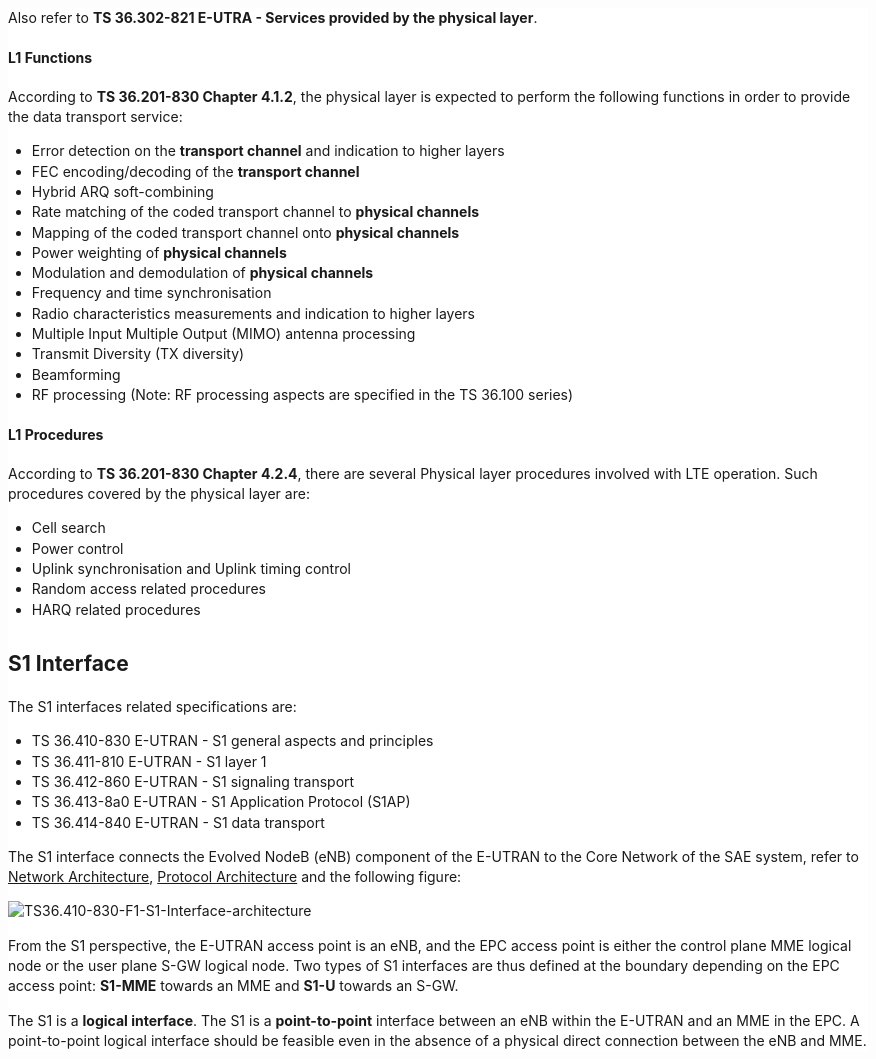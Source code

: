 Also refer to **TS 36.302-821 E-UTRA - Services provided by the physical layer**.

#### L1 Functions

According to **TS 36.201-830 Chapter 4.1.2**, the physical layer is expected to perform the following functions in order to provide the data transport service:

* Error detection on the **transport channel** and indication to higher layers
* FEC encoding/decoding of the **transport channel**
* Hybrid ARQ soft-combining
* Rate matching of the coded transport channel to **physical channels**
* Mapping of the coded transport channel onto **physical channels**
* Power weighting of **physical channels**
* Modulation and demodulation of **physical channels**
* Frequency and time synchronisation
* Radio characteristics measurements and indication to higher layers
* Multiple Input Multiple Output (MIMO) antenna processing
* Transmit Diversity (TX diversity)
* Beamforming
* RF processing (Note: RF processing aspects are specified in the TS 36.100 series)

#### L1 Procedures

According to **TS 36.201-830 Chapter 4.2.4**, there are several Physical layer procedures involved with LTE operation. Such procedures covered by the physical layer are:

* Cell search
* Power control
* Uplink synchronisation and Uplink timing control
* Random access related procedures
* HARQ related procedures

## S1 Interface

The S1 interfaces related specifications are:

* TS 36.410-830 E-UTRAN - S1 general aspects and principles
* TS 36.411-810 E-UTRAN - S1 layer 1
* TS 36.412-860 E-UTRAN - S1 signaling transport
* TS 36.413-8a0 E-UTRAN - S1 Application Protocol (S1AP)
* TS 36.414-840 E-UTRAN - S1 data transport

The S1 interface connects the Evolved NodeB (eNB) component of the E-UTRAN to the Core Network of the SAE system, refer to [Network Architecture](#network-architecture), [Protocol Architecture](#protocol-architecture) and the following figure:

![TS36.410-830-F1-S1-Interface-architecture](/assets/TS36.410-830-F1-S1-Interface-architecture.png)

From the S1 perspective, the E-UTRAN access point is an eNB, and the EPC access point is either the control plane MME logical node or the user plane S-GW logical node. Two types of S1 interfaces are thus defined at the boundary depending on the EPC access point: **S1-MME** towards an MME and **S1-U** towards an S-GW.

The S1 is a **logical interface**. The S1 is a **point-to-point** interface between an eNB within the E-UTRAN and an MME in the EPC. A point-to-point logical interface should be feasible even in the absence of a physical direct connection between the eNB and MME.

